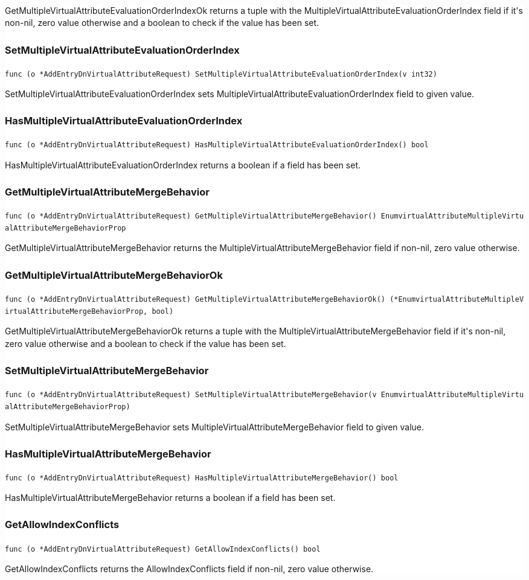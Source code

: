 GetMultipleVirtualAttributeEvaluationOrderIndexOk returns a tuple with the MultipleVirtualAttributeEvaluationOrderIndex field if it's non-nil, zero value otherwise
and a boolean to check if the value has been set.

### SetMultipleVirtualAttributeEvaluationOrderIndex

`func (o *AddEntryDnVirtualAttributeRequest) SetMultipleVirtualAttributeEvaluationOrderIndex(v int32)`

SetMultipleVirtualAttributeEvaluationOrderIndex sets MultipleVirtualAttributeEvaluationOrderIndex field to given value.

### HasMultipleVirtualAttributeEvaluationOrderIndex

`func (o *AddEntryDnVirtualAttributeRequest) HasMultipleVirtualAttributeEvaluationOrderIndex() bool`

HasMultipleVirtualAttributeEvaluationOrderIndex returns a boolean if a field has been set.

### GetMultipleVirtualAttributeMergeBehavior

`func (o *AddEntryDnVirtualAttributeRequest) GetMultipleVirtualAttributeMergeBehavior() EnumvirtualAttributeMultipleVirtualAttributeMergeBehaviorProp`

GetMultipleVirtualAttributeMergeBehavior returns the MultipleVirtualAttributeMergeBehavior field if non-nil, zero value otherwise.

### GetMultipleVirtualAttributeMergeBehaviorOk

`func (o *AddEntryDnVirtualAttributeRequest) GetMultipleVirtualAttributeMergeBehaviorOk() (*EnumvirtualAttributeMultipleVirtualAttributeMergeBehaviorProp, bool)`

GetMultipleVirtualAttributeMergeBehaviorOk returns a tuple with the MultipleVirtualAttributeMergeBehavior field if it's non-nil, zero value otherwise
and a boolean to check if the value has been set.

### SetMultipleVirtualAttributeMergeBehavior

`func (o *AddEntryDnVirtualAttributeRequest) SetMultipleVirtualAttributeMergeBehavior(v EnumvirtualAttributeMultipleVirtualAttributeMergeBehaviorProp)`

SetMultipleVirtualAttributeMergeBehavior sets MultipleVirtualAttributeMergeBehavior field to given value.

### HasMultipleVirtualAttributeMergeBehavior

`func (o *AddEntryDnVirtualAttributeRequest) HasMultipleVirtualAttributeMergeBehavior() bool`

HasMultipleVirtualAttributeMergeBehavior returns a boolean if a field has been set.

### GetAllowIndexConflicts

`func (o *AddEntryDnVirtualAttributeRequest) GetAllowIndexConflicts() bool`

GetAllowIndexConflicts returns the AllowIndexConflicts field if non-nil, zero value otherwise.
